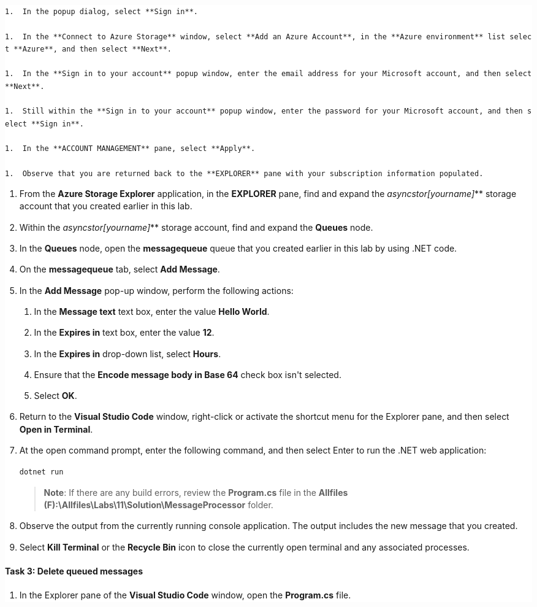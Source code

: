     1.  In the popup dialog, select **Sign in**.

    1.  In the **Connect to Azure Storage** window, select **Add an Azure Account**, in the **Azure environment** list select **Azure**, and then select **Next**.

    1.  In the **Sign in to your account** popup window, enter the email address for your Microsoft account, and then select **Next**.

    1.  Still within the **Sign in to your account** popup window, enter the password for your Microsoft account, and then select **Sign in**.

    1.  In the **ACCOUNT MANAGEMENT** pane, select **Apply**.

    1.  Observe that you are returned back to the **EXPLORER** pane with your subscription information populated.

1.  From the **Azure Storage Explorer** application, in the **EXPLORER** pane, find and expand the **asyncstor*[yourname]*** storage account that you created earlier in this lab.

1.  Within the **asyncstor*[yourname]*** storage account, find and expand the **Queues** node.

1.  In the **Queues** node, open the **messagequeue** queue that you created earlier in this lab by using .NET code.

1.  On the **messagequeue** tab, select **Add Message**.

1.  In the **Add Message** pop-up window, perform the following actions:

    1.  In the **Message text** text box, enter the value **Hello World**.

    1.  In the **Expires in** text box, enter the value **12**.

    1.  In the **Expires in** drop-down list, select **Hours**.

    1.  Ensure that the **Encode message body in Base 64** check box isn't selected.

    1.  Select **OK**.

1.  Return to the **Visual Studio Code** window, right-click or activate the shortcut menu for the Explorer pane, and then select **Open in Terminal**.

1.  At the open command prompt, enter the following command, and then select Enter to run the .NET web application:

    ```
    dotnet run
    ```

    > **Note**: If there are any build errors, review the **Program.cs** file in the **Allfiles (F):\\Allfiles\\Labs\\11\\Solution\\MessageProcessor** folder.

1.  Observe the output from the currently running console application. The output includes the new message that you created.

1.  Select **Kill Terminal** or the **Recycle Bin** icon to close the currently open terminal and any associated processes.

#### Task 3: Delete queued messages

1.  In the Explorer pane of the **Visual Studio Code** window, open the **Program.cs** file.

